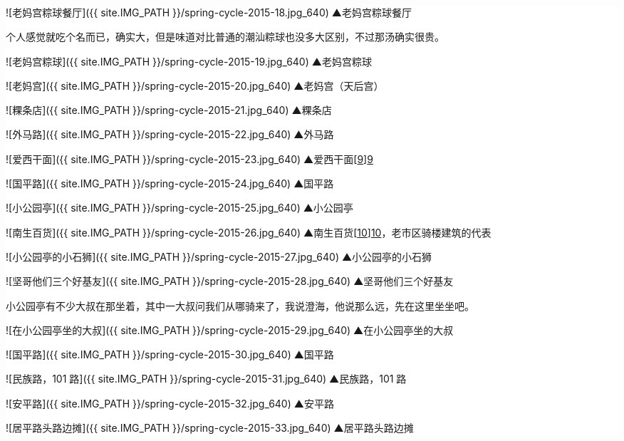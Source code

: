 ![老妈宫粽球餐厅]({{ site.IMG_PATH }}/spring-cycle-2015-18.jpg_640)
&#9650;老妈宫粽球餐厅

个人感觉就吃个名而已，确实大，但是味道对比普通的潮汕粽球也没多大区别，不过那汤确实很贵。

![老妈宫粽球]({{ site.IMG_PATH }}/spring-cycle-2015-19.jpg_640)
&#9650;老妈宫粽球

![老妈宫]({{ site.IMG_PATH }}/spring-cycle-2015-20.jpg_640)
&#9650;老妈宫（天后宫）

![粿条店]({{ site.IMG_PATH }}/spring-cycle-2015-21.jpg_640)
&#9650;粿条店

![外马路]({{ site.IMG_PATH }}/spring-cycle-2015-22.jpg_640)
&#9650;外马路

![爱西干面]({{ site.IMG_PATH }}/spring-cycle-2015-23.jpg_640)
&#9650;爱西干面[[9]][9]

![国平路]({{ site.IMG_PATH }}/spring-cycle-2015-24.jpg_640)
&#9650;国平路

![小公园亭]({{ site.IMG_PATH }}/spring-cycle-2015-25.jpg_640)
&#9650;小公园亭

![南生百货]({{ site.IMG_PATH }}/spring-cycle-2015-26.jpg_640)
&#9650;南生百货[[10]][10]，老市区骑楼建筑的代表

![小公园亭的小石狮]({{ site.IMG_PATH }}/spring-cycle-2015-27.jpg_640)
&#9650;小公园亭的小石狮

![坚哥他们三个好基友]({{ site.IMG_PATH }}/spring-cycle-2015-28.jpg_640)
&#9650;坚哥他们三个好基友

小公园亭有不少大叔在那坐着，其中一大叔问我们从哪骑来了，我说澄海，他说那么远，先在这里坐坐吧。

![在小公园亭坐的大叔]({{ site.IMG_PATH }}/spring-cycle-2015-29.jpg_640)
&#9650;在小公园亭坐的大叔

![国平路]({{ site.IMG_PATH }}/spring-cycle-2015-30.jpg_640)
&#9650;国平路

![民族路，101 路]({{ site.IMG_PATH }}/spring-cycle-2015-31.jpg_640)
&#9650;民族路，101 路

![安平路]({{ site.IMG_PATH }}/spring-cycle-2015-32.jpg_640)
&#9650;安平路

![居平路头路边摊]({{ site.IMG_PATH }}/spring-cycle-2015-33.jpg_640)
&#9650;居平路头路边摊


[1]: http://www.gd.chinanews.com/dcs/2015/2015-02-14/120/7653.shtml "明年6月底前滨海大道和新津河等三座大桥完工——中新网大潮汕频道"
[2]: http://www.stzspark.com/ "汕头中山公园-官方网站"
[3]: http://weibo.com/st1860 "1860文化创意园的微博"
[4]: http://www.dahuawang.com/strb/html/2014-09/25/content_562717.htm "小公园：“百载商埠”历史见证"
[5]: https://zh.wikipedia.org/wiki/大连中山广场近代建筑群 "大连中山广场近代建筑群 - 维基百科"
[6]: http://news.163.com/photoview/00AP0001/79038.html "广东汕头旧城改造停工10年变“空城”_网易新闻"
[7]: http://site.douban.com/163245/ "汕頭山水社的小站"
[8]: http://www.chaofood.com/culture/culture_detail.asp?sendid=3321 "老妈宫粽球"
[9]: http://www.chaofood.com/culture/culture_detail.asp?sendid=3346 "爱西干面"
[10]: http://v.qq.com/page/f/2/1/f0159sohu21.html "南生百货 - 腾讯视频"
[11]: http://cs.dahuawang.com/view.asp?newsno=1419 "1860文化创意园开园"
[12]: http://www.dahuawang.com/strb/html/2015-04/27/content_620535.htm "新街旧貌重现“汕头时光之旅”"
[13]: http://stnews.com.cn/stwb/html/2010-05/30/content_105613.htm "居平路“鞋岛”年销几百万双鞋"
[14]: https://zh.wikipedia.org/wiki/存心善堂 "存心善堂 - 维基百科"
[15]: http://www.swa.gov.cn/ "中国（汕头）华侨经济文化合作试验区"